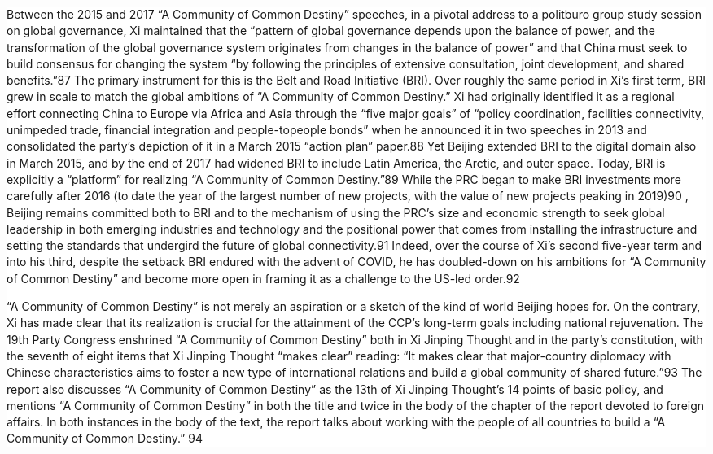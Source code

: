 Between the 2015 and 2017 “A Community of Common Destiny” speeches, in a pivotal address to a politburo group study
session on global governance, Xi maintained that the “pattern of global governance depends upon the balance of power,
and the transformation of the global governance system originates from changes in the balance of power” and that China
must seek to build consensus for changing the system “by following the principles of extensive consultation, joint
development, and shared benefits.”87 The primary instrument for this is the Belt and Road Initiative (BRI). Over roughly
the same period in Xi’s first term, BRI grew in scale to match the global ambitions of “A Community of Common Destiny.”
Xi had originally identified it as a regional effort connecting China to Europe via Africa and Asia through the “five
major goals” of “policy coordination, facilities connectivity, unimpeded trade, financial integration and
people-topeople bonds” when he announced it in two speeches in 2013 and consolidated the party’s depiction of it in a
March 2015 “action plan” paper.88 Yet Beijing extended BRI to the digital domain also in March 2015, and by the end of
2017 had widened BRI to include Latin America, the Arctic, and outer space. Today, BRI is explicitly a “platform” for
realizing “A Community of Common Destiny.”89 While the PRC began to make BRI investments more carefully after 2016 (to
date the year of the largest number of new projects, with the value of new projects peaking in 2019)90 , Beijing remains
committed both to BRI and to the mechanism of using the PRC’s size and economic strength to seek global leadership in
both emerging industries and technology and the positional power that comes from installing the infrastructure and
setting the standards that undergird the future of global connectivity.91 Indeed, over the course of Xi’s second
five-year term and into his third, despite the setback BRI endured with the advent of COVID, he has doubled-down on his
ambitions for “A Community of Common Destiny” and become more open in framing it as a challenge to the US-led order.92

“A Community of Common Destiny” is not merely an aspiration or a sketch of the kind of world Beijing hopes for. On the
contrary, Xi has made clear that its realization is crucial for the attainment of the CCP’s long-term goals including
national rejuvenation. The 19th Party Congress enshrined “A Community of Common Destiny” both in Xi Jinping Thought and
in the party’s constitution, with the seventh of eight items that Xi Jinping Thought “makes clear” reading: “It makes
clear that major-country diplomacy with Chinese characteristics aims to foster a new type of international relations and
build a global community of shared future.”93 The report also discusses “A Community of Common Destiny” as the 13th of
Xi Jinping Thought’s 14 points of basic policy, and mentions “A Community of Common Destiny” in both the title and twice
in the body of the chapter of the report devoted to foreign affairs. In both instances in the body of the text, the
report talks about working with the people of all countries to build a “A Community of Common Destiny.” 94
